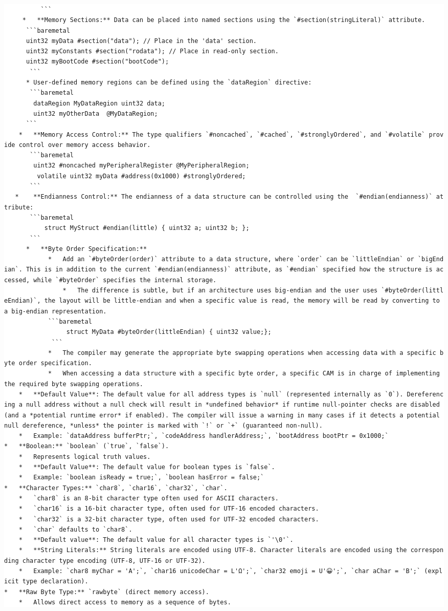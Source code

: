               ```
         *   **Memory Sections:** Data can be placed into named sections using the `#section(stringLiteral)` attribute.
          ```baremetal
          uint32 myData #section("data"); // Place in the 'data' section.
          uint32 myConstants #section("rodata"); // Place in read-only section.
          uint32 myBootCode #section("bootCode");
           ```
          * User-defined memory regions can be defined using the `dataRegion` directive:
           ```baremetal
            dataRegion MyDataRegion uint32 data;
            uint32 myOtherData  @MyDataRegion;
          ```
        *   **Memory Access Control:** The type qualifiers `#noncached`, `#cached`, `#stronglyOrdered`, and `#volatile` provide control over memory access behavior.
           ```baremetal
            uint32 #noncached myPeripheralRegister @MyPeripheralRegion;
             volatile uint32 myData #address(0x1000) #stronglyOrdered;
           ```
       *    **Endianness Control:** The endianness of a data structure can be controlled using the  `#endian(endianness)` attribute:
           ```baremetal
               struct MyStruct #endian(little) { uint32 a; uint32 b; };
           ```
          *   **Byte Order Specification:**
                *   Add an `#byteOrder(order)` attribute to a data structure, where `order` can be `littleEndian` or `bigEndian`. This is in addition to the current `#endian(endianness)` attribute, as `#endian` specified how the structure is accessed, while `#byteOrder` specifies the internal storage.
                    *   The difference is subtle, but if an architecture uses big-endian and the user uses `#byteOrder(littleEndian)`, the layout will be little-endian and when a specific value is read, the memory will be read by converting to a big-endian representation.
                ```baremetal
                     struct MyData #byteOrder(littleEndian) { uint32 value;};
                 ```
                *   The compiler may generate the appropriate byte swapping operations when accessing data with a specific byte order specification.
                *   When accessing a data structure with a specific byte order, a specific CAM is in charge of implementing the required byte swapping operations.
        *   **Default Value**: The default value for all address types is `null` (represented internally as `0`). Dereferencing a null address without a null check will result in *undefined behavior* if runtime null-pointer checks are disabled (and a *potential runtime error* if enabled). The compiler will issue a warning in many cases if it detects a potential null dereference, *unless* the pointer is marked with `!` or `+` (guaranteed non-null).
        *   Example: `dataAddress bufferPtr;`, `codeAddress handlerAddress;`, `bootAddress bootPtr = 0x1000;`
    *   **Boolean:** `boolean` (`true`, `false`).
        *   Represents logical truth values.
        *   **Default Value**: The default value for boolean types is `false`.
        *   Example: `boolean isReady = true;`, `boolean hasError = false;`
    *   **Character Types:** `char8`, `char16`, `char32`, `char`.
        *   `char8` is an 8-bit character type often used for ASCII characters.
        *   `char16` is a 16-bit character type, often used for UTF-16 encoded characters.
        *   `char32` is a 32-bit character type, often used for UTF-32 encoded characters.
        *   `char` defaults to `char8`.
        *   **Default value**: The default value for all character types is `'\0'`.
        *   **String Literals:** String literals are encoded using UTF-8. Character literals are encoded using the corresponding character type encoding (UTF-8, UTF-16 or UTF-32).
        *   Example: `char8 myChar = 'A';`, `char16 unicodeChar = L'Ω';`, `char32 emoji = U'😀';`, `char aChar = 'B';` (explicit type declaration).
    *   **Raw Byte Type:** `rawbyte` (direct memory access).
        *   Allows direct access to memory as a sequence of bytes.
